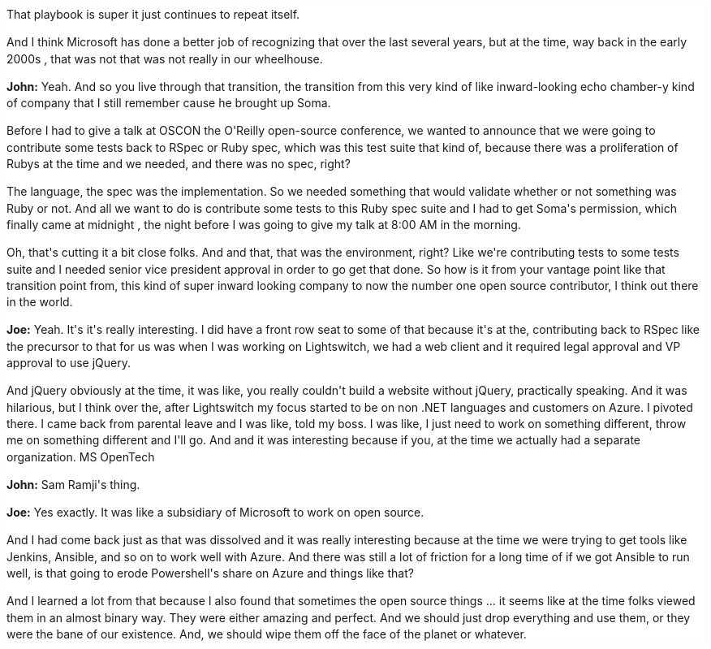 That playbook is super it just continues to repeat itself.

And I think Microsoft has done a better job of recognizing that over the last
several years, but at the time, way back in the early 2000s , that was not
that was not really in our wheelhouse. 

**John:** Yeah. And so you live through that transition, the transition from
this very kind of like inward-looking echo chamber-y kind of company that I
still remember cause he brought up Soma.

Before I had to give a talk at OSCON the O'Reilly open-source conference, we
wanted to announce that we were going to contribute some tests back to RSpec
or Ruby spec, which was this test suite that kind of, because there was a
proliferation of Rubys at the time and we needed, and there was no spec,
right?

The language, the spec was the implementation. So we needed something that
would validate whether or not something was Ruby or not. And all we want to do
is contribute some tests to this Ruby spec suite and I had to get Soma's
permission, which finally came at midnight , the night before I was going to
give my talk at 8:00 AM in the morning.

Oh, that's cutting it a bit close folks. And and that, that was the
environment, right? Like we're contributing tests to some tests suite and I
needed senior vice president approval in order to go get that done. So how is
it from your vantage point like that transition point from, this kind of super
inward looking company to now the number one open source contributor, I think
out there in the world.

**Joe:** Yeah. It's it's really interesting. I did have a front row seat to
some of that because it's at the, contributing back to RSpec like the
precursor to that for us was when I was working on Lightswitch, we had a web
client and it required legal approval and VP approval to use jQuery. 

And jQuery obviously at the time, it was like, you really couldn't build a
website without jQuery, practically speaking. And it was hilarious, but I
think over the, after Lightswitch my focus started to be on non .NET languages
and customers on Azure. I pivoted there. I came back from parental leave and I
was like, told my boss. I was like, I just need to work on something
different, throw me on something different and I'll go. And and it was
interesting because if you, at the time we actually had a separate
organization. MS OpenTech 

**John:** Sam Ramji's thing. 

**Joe:** Yes exactly. It was like a subsidiary of Microsoft to work on open
source.

And I had come back just as that was dissolved and it was really interesting
because at the time we were trying to get tools like Jenkins, Ansible, and so
on to work well with Azure. And there was still a lot of friction for a long
time of if we got Ansible to run well, is that going to erode Powershell's
share on Azure and things like that?

And I learned a lot from that because I also found that sometimes the open
source things ... it seems like at the time folks viewed them in an almost
binary way. They were either amazing and perfect. And we should just drop
everything and use them, or they were the bane of our existence. And, we
should wipe them off the face of the planet or whatever.
